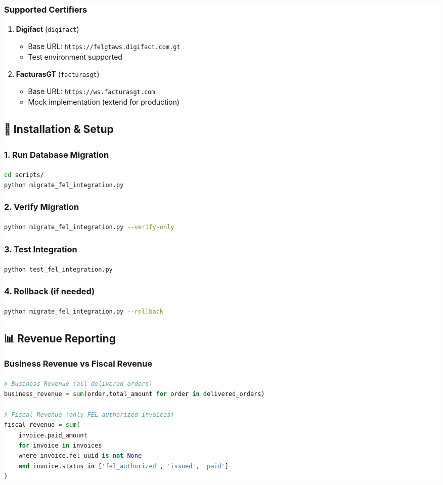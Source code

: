 ### Supported Certifiers

1. **Digifact** (`digifact`)
   - Base URL: `https://felgtaws.digifact.com.gt`
   - Test environment supported
   
2. **FacturasGT** (`facturasgt`)
   - Base URL: `https://ws.facturasgt.com` 
   - Mock implementation (extend for production)

## 🔧 Installation & Setup

### 1. Run Database Migration

```bash
cd scripts/
python migrate_fel_integration.py
```

### 2. Verify Migration

```bash
python migrate_fel_integration.py --verify-only
```

### 3. Test Integration

```bash
python test_fel_integration.py
```

### 4. Rollback (if needed)

```bash
python migrate_fel_integration.py --rollback
```

## 📊 Revenue Reporting

### Business Revenue vs Fiscal Revenue

```python
# Business Revenue (all delivered orders)
business_revenue = sum(order.total_amount for order in delivered_orders)

# Fiscal Revenue (only FEL-authorized invoices)  
fiscal_revenue = sum(
    invoice.paid_amount 
    for invoice in invoices
    where invoice.fel_uuid is not None
    and invoice.status in ['fel_authorized', 'issued', 'paid']
)
```
